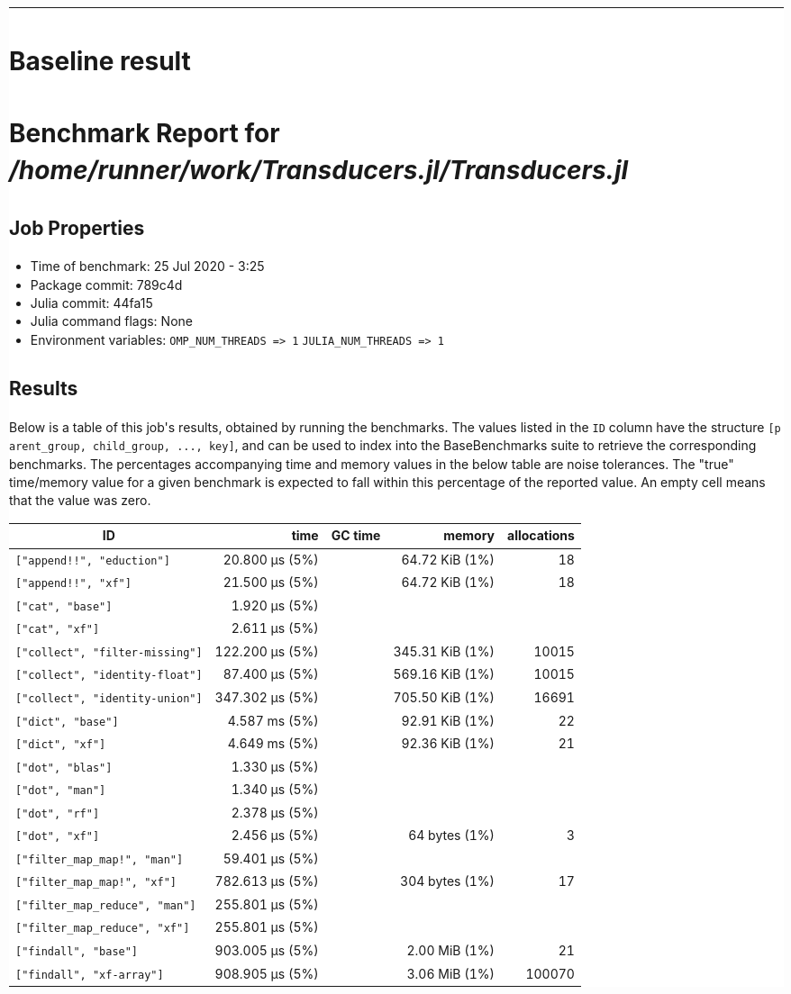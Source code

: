 ```
```

---
# Baseline result
# Benchmark Report for */home/runner/work/Transducers.jl/Transducers.jl*

## Job Properties
* Time of benchmark: 25 Jul 2020 - 3:25
* Package commit: 789c4d
* Julia commit: 44fa15
* Julia command flags: None
* Environment variables: `OMP_NUM_THREADS => 1` `JULIA_NUM_THREADS => 1`

## Results
Below is a table of this job's results, obtained by running the benchmarks.
The values listed in the `ID` column have the structure `[parent_group, child_group, ..., key]`, and can be used to
index into the BaseBenchmarks suite to retrieve the corresponding benchmarks.
The percentages accompanying time and memory values in the below table are noise tolerances. The "true"
time/memory value for a given benchmark is expected to fall within this percentage of the reported value.
An empty cell means that the value was zero.

| ID                                       | time            | GC time | memory          | allocations |
|------------------------------------------|----------------:|--------:|----------------:|------------:|
| `["append!!", "eduction"]`               |  20.800 μs (5%) |         |  64.72 KiB (1%) |          18 |
| `["append!!", "xf"]`                     |  21.500 μs (5%) |         |  64.72 KiB (1%) |          18 |
| `["cat", "base"]`                        |   1.920 μs (5%) |         |                 |             |
| `["cat", "xf"]`                          |   2.611 μs (5%) |         |                 |             |
| `["collect", "filter-missing"]`          | 122.200 μs (5%) |         | 345.31 KiB (1%) |       10015 |
| `["collect", "identity-float"]`          |  87.400 μs (5%) |         | 569.16 KiB (1%) |       10015 |
| `["collect", "identity-union"]`          | 347.302 μs (5%) |         | 705.50 KiB (1%) |       16691 |
| `["dict", "base"]`                       |   4.587 ms (5%) |         |  92.91 KiB (1%) |          22 |
| `["dict", "xf"]`                         |   4.649 ms (5%) |         |  92.36 KiB (1%) |          21 |
| `["dot", "blas"]`                        |   1.330 μs (5%) |         |                 |             |
| `["dot", "man"]`                         |   1.340 μs (5%) |         |                 |             |
| `["dot", "rf"]`                          |   2.378 μs (5%) |         |                 |             |
| `["dot", "xf"]`                          |   2.456 μs (5%) |         |   64 bytes (1%) |           3 |
| `["filter_map_map!", "man"]`             |  59.401 μs (5%) |         |                 |             |
| `["filter_map_map!", "xf"]`              | 782.613 μs (5%) |         |  304 bytes (1%) |          17 |
| `["filter_map_reduce", "man"]`           | 255.801 μs (5%) |         |                 |             |
| `["filter_map_reduce", "xf"]`            | 255.801 μs (5%) |         |                 |             |
| `["findall", "base"]`                    | 903.005 μs (5%) |         |   2.00 MiB (1%) |          21 |
| `["findall", "xf-array"]`                | 908.905 μs (5%) |         |   3.06 MiB (1%) |      100070 |